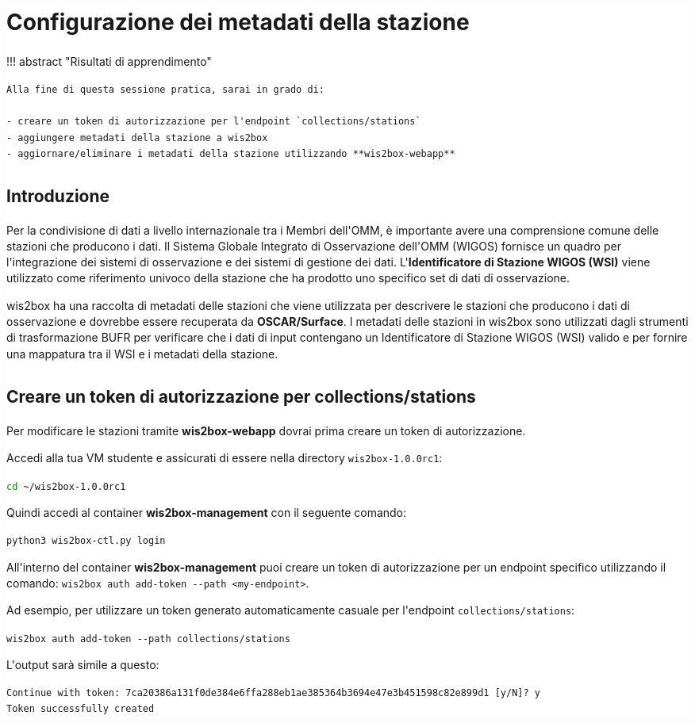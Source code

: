 # Configurazione dei metadati della stazione

!!! abstract "Risultati di apprendimento"

    Alla fine di questa sessione pratica, sarai in grado di:

    - creare un token di autorizzazione per l'endpoint `collections/stations`
    - aggiungere metadati della stazione a wis2box
    - aggiornare/eliminare i metadati della stazione utilizzando **wis2box-webapp**

## Introduzione

Per la condivisione di dati a livello internazionale tra i Membri dell'OMM, è importante avere una comprensione comune delle stazioni che producono i dati. Il Sistema Globale Integrato di Osservazione dell'OMM (WIGOS) fornisce un quadro per l'integrazione dei sistemi di osservazione e dei sistemi di gestione dei dati. L'**Identificatore di Stazione WIGOS (WSI)** viene utilizzato come riferimento univoco della stazione che ha prodotto uno specifico set di dati di osservazione.

wis2box ha una raccolta di metadati delle stazioni che viene utilizzata per descrivere le stazioni che producono i dati di osservazione e dovrebbe essere recuperata da **OSCAR/Surface**. I metadati delle stazioni in wis2box sono utilizzati dagli strumenti di trasformazione BUFR per verificare che i dati di input contengano un Identificatore di Stazione WIGOS (WSI) valido e per fornire una mappatura tra il WSI e i metadati della stazione.

## Creare un token di autorizzazione per collections/stations

Per modificare le stazioni tramite **wis2box-webapp** dovrai prima creare un token di autorizzazione.

Accedi alla tua VM studente e assicurati di essere nella directory `wis2box-1.0.0rc1`:

```bash
cd ~/wis2box-1.0.0rc1
```

Quindi accedi al container **wis2box-management** con il seguente comando:

```bash
python3 wis2box-ctl.py login
```

All'interno del container **wis2box-management** puoi creare un token di autorizzazione per un endpoint specifico utilizzando il comando: `wis2box auth add-token --path <my-endpoint>`.

Ad esempio, per utilizzare un token generato automaticamente casuale per l'endpoint `collections/stations`:

```
wis2box auth add-token --path collections/stations
```	

L'output sarà simile a questo:

```
Continue with token: 7ca20386a131f0de384e6ffa288eb1ae385364b3694e47e3b451598c82e899d1 [y/N]? y
Token successfully created
```

